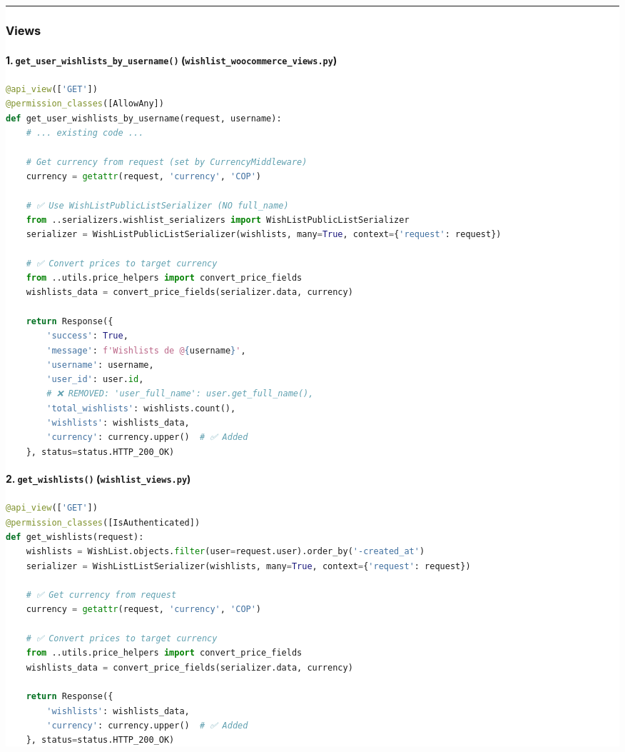 
---

### Views

#### 1. `get_user_wishlists_by_username()` (`wishlist_woocommerce_views.py`)
```python
@api_view(['GET'])
@permission_classes([AllowAny])
def get_user_wishlists_by_username(request, username):
    # ... existing code ...
    
    # Get currency from request (set by CurrencyMiddleware)
    currency = getattr(request, 'currency', 'COP')
    
    # ✅ Use WishListPublicListSerializer (NO full_name)
    from ..serializers.wishlist_serializers import WishListPublicListSerializer
    serializer = WishListPublicListSerializer(wishlists, many=True, context={'request': request})
    
    # ✅ Convert prices to target currency
    from ..utils.price_helpers import convert_price_fields
    wishlists_data = convert_price_fields(serializer.data, currency)
    
    return Response({
        'success': True,
        'message': f'Wishlists de @{username}',
        'username': username,
        'user_id': user.id,
        # ❌ REMOVED: 'user_full_name': user.get_full_name(),
        'total_wishlists': wishlists.count(),
        'wishlists': wishlists_data,
        'currency': currency.upper()  # ✅ Added
    }, status=status.HTTP_200_OK)
```

#### 2. `get_wishlists()` (`wishlist_views.py`)
```python
@api_view(['GET'])
@permission_classes([IsAuthenticated])
def get_wishlists(request):
    wishlists = WishList.objects.filter(user=request.user).order_by('-created_at')
    serializer = WishListListSerializer(wishlists, many=True, context={'request': request})
    
    # ✅ Get currency from request
    currency = getattr(request, 'currency', 'COP')
    
    # ✅ Convert prices to target currency
    from ..utils.price_helpers import convert_price_fields
    wishlists_data = convert_price_fields(serializer.data, currency)
    
    return Response({
        'wishlists': wishlists_data,
        'currency': currency.upper()  # ✅ Added
    }, status=status.HTTP_200_OK)
```
